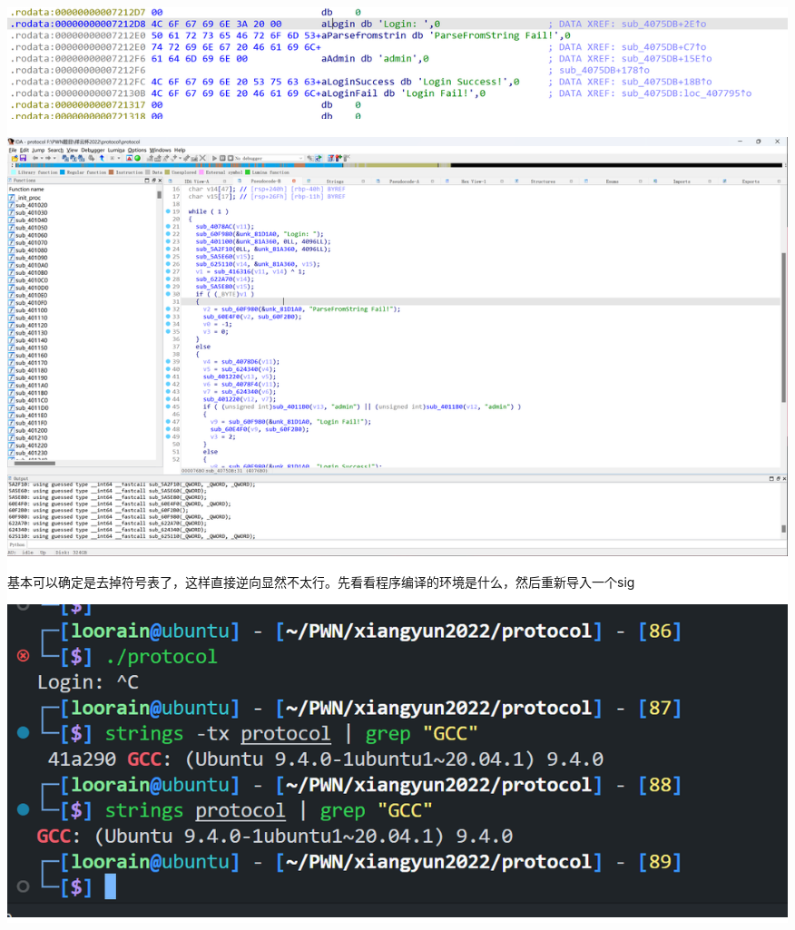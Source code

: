 ![image-20221101210733818](img/article/protocol/image-20221101210733818.png)

![image-20221101210746869](img/article/protocol/image-20221101210746869.png)

基本可以确定是去掉符号表了，这样直接逆向显然不太行。先看看程序编译的环境是什么，然后重新导入一个sig

![image-20221101210857157](img/article/protocol/image-20221101210857157.png)
